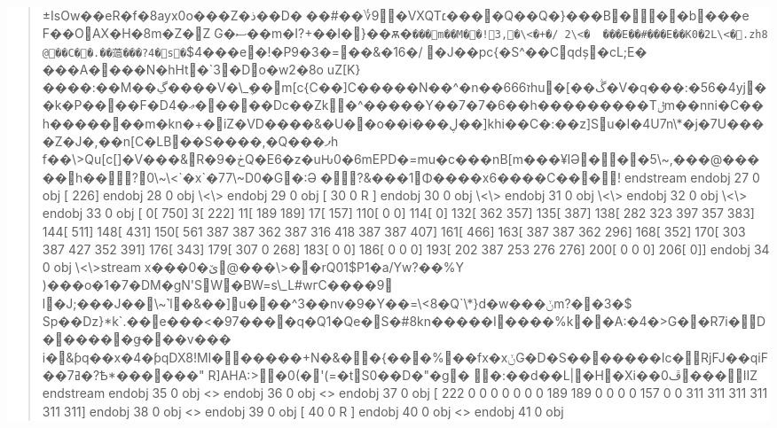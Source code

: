 > ±IsOw��eR�f�8ayx0o���Z�ذ��D�
> ��#��؇9�VXQT׆����Q��Q�}���B���b���e
> F��OAX�H�8m�Z�Z G�ސ��m�I?+��l�}��ѫ�`���m��M��!3,�\<�+�/
> 2\<�	���E��#���E��K0�2L\<�.zh8@��C��.��薖���?4�s�`$4���e�!�P9�3�=��&�16�/ �J��pc{�S^��Cqdș�cL;E�
> ���A����N�hHt�`3�Do�w2�8o
> uZ[K}����:��M��ڲ����V�\_݆��m[c{C��]C�����N��^�n��666זhu�[��ڴ�V�q���:�56�4yj��k�P����F�D4�ޢ�����Dc��Zk�^�����Y��7�7�6��h���������Tݪm��nni�C��h�������m�kn�+�iZ�VD����&�U��o��i���ڸ��]khi��C�:��z]Su�I�4U7n\*�j�7U����Z�J�,��n[C�LB��S����,�Q���ފh	f��\>Qu[c[]�V���&R�ڂ�9Q�E6�z�uԊ0�6mEPD�=mu�c���nB[m���¥IƏ���5\~,���@�����h��?0\~\<`�x`�77\~D0�G�:Ə	�?&���1Φ����x6����C���!
> endstream
> endobj
> 27 0 obj
> [ 226]
> endobj
> 28 0 obj
> \<\>
> endobj
> 29 0 obj
> [ 30 0 R ]
> endobj
> 30 0 obj
> \<\>
> endobj
> 31 0 obj
> \<\>
> endobj
> 32 0 obj
> \<\>
> endobj
> 33 0 obj
> [ 0[ 750] 3[ 222] 11[ 189 189] 17[ 157] 110[ 0 0] 114[ 0] 132[ 362 357] 135[ 387] 138[ 282 323 397 357 383] 144[ 511] 148[ 431] 150[ 561 387 387 362 387 316 418 387 387 407] 161[ 466] 163[ 387 387 362 296] 168[ 352] 170[ 303 387 427 352 391] 176[ 343] 179[ 307 0 268] 183[ 0 0] 186[ 0 0 0] 193[ 202 387 253 276 276] 200[ 0 0 0] 206[ 0]]
> endobj
> 34 0 obj
> \<\>stream
> x���ێ�0@���\>��rQ01$P1�a/Yw?��%Y
> )���o�1�7�DM�gN'SW�BW=s\_L#wгC����9	l�J;���J��\~˺l�&��]u���^3��nv�9�Y��=\<8�Q`\*}d�w���ݩm?��3�$	Sp��ǲ}\*k`.��e���\<�97����q�Q1�Qе�S�#8kn�����I����%k��A:�4�\>G��R7i�D������ǥ���v���	i�&ƥq��x�4�ƥqDX8!MI������+N�&��{���%��fx�xݩG�D�S�������Ic�RjFJ��qiF��7ߥ�?Ҍ\*������"
> R]AHA:\>�0(�'(=�tS0��D�"�g�	�:��d��L|�H�Xi��0ڦ���IIZ
> endstream
> endobj
> 35 0 obj
> \<\>
> endobj
> 36 0 obj
> \<\>
> endobj
> 37 0 obj
> [ 222 0 0 0 0 0 0 0 189 189 0 0 0 0 157 0 0 311 311 311 311 311 311]
> endobj
> 38 0 obj
> \<\>
> endobj
> 39 0 obj
> [ 40 0 R ]
> endobj
> 40 0 obj
> \<\>
> endobj
> 41 0 obj